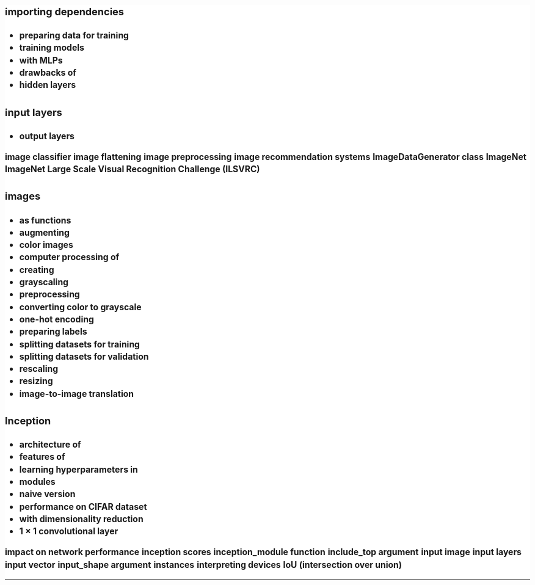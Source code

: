 ### <b>importing dependencies</b>

- <b>preparing data for training</b>
- <b>training models</b>
- <b>with MLPs</b>
- <b>drawbacks of</b>
- <b>hidden layers</b>

### <b>input layers</b>

- <b>output layers</b>

<b>image classifier</b>
<b>image flattening</b>
<b>image preprocessing</b>
<b>image recommendation systems</b>
<b>ImageDataGenerator class</b>
<b>ImageNet</b>
<b>ImageNet Large Scale Visual Recognition Challenge (ILSVRC)</b>

### <b>images</b>

- <b>as functions</b>
- <b>augmenting</b>
- <b>color images</b>
- <b>computer processing of</b>
- <b>creating</b>
- <b>grayscaling</b>
- <b>preprocessing</b>
- <b>converting color to grayscale</b>
- <b>one-hot encoding</b>
- <b>preparing labels</b>
- <b>splitting datasets for training</b>
- <b>splitting datasets for validation</b>
- <b>rescaling</b>
- <b>resizing</b>
- <b>image-to-image translation</b>

### <b>Inception</b>

- <b>architecture of</b>
- <b>features of</b>
- <b>learning hyperparameters in</b>
- <b>modules</b>
- <b>naive version</b>
- <b>performance on CIFAR dataset</b>
- <b>with dimensionality reduction</b>
- <b>1 × 1 convolutional layer</b>

<b>impact on network performance</b>
<b>inception scores</b>
<b>inception_module function</b>
<b>include_top argument</b>
<b>input image</b>
<b>input layers</b>
<b>input vector</b>
<b>input_shape argument</b>
<b>instances</b>
<b>interpreting devices</b>
<b>IoU (intersection over union)</b>

---